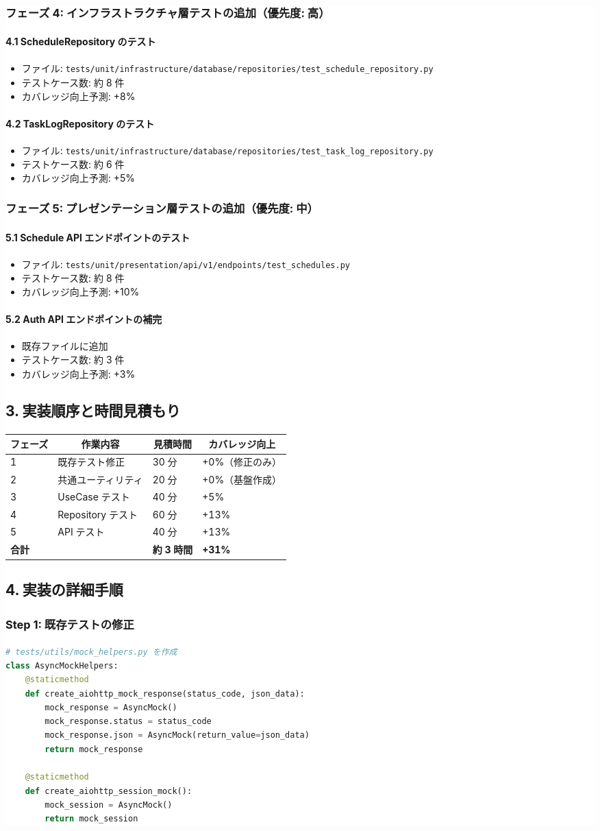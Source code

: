 ### フェーズ 4: インフラストラクチャ層テストの追加（優先度: 高）

#### 4.1 ScheduleRepository のテスト
- ファイル: `tests/unit/infrastructure/database/repositories/test_schedule_repository.py`
- テストケース数: 約 8 件
- カバレッジ向上予測: +8%

#### 4.2 TaskLogRepository のテスト
- ファイル: `tests/unit/infrastructure/database/repositories/test_task_log_repository.py`
- テストケース数: 約 6 件
- カバレッジ向上予測: +5%

### フェーズ 5: プレゼンテーション層テストの追加（優先度: 中）

#### 5.1 Schedule API エンドポイントのテスト
- ファイル: `tests/unit/presentation/api/v1/endpoints/test_schedules.py`
- テストケース数: 約 8 件
- カバレッジ向上予測: +10%

#### 5.2 Auth API エンドポイントの補完
- 既存ファイルに追加
- テストケース数: 約 3 件
- カバレッジ向上予測: +3%

## 3. 実装順序と時間見積もり

| フェーズ | 作業内容 | 見積時間 | カバレッジ向上 |
|---------|----------|----------|----------------|
| 1 | 既存テスト修正 | 30 分 | +0%（修正のみ） |
| 2 | 共通ユーティリティ | 20 分 | +0%（基盤作成） |
| 3 | UseCase テスト | 40 分 | +5% |
| 4 | Repository テスト | 60 分 | +13% |
| 5 | API テスト | 40 分 | +13% |
| **合計** | | **約 3 時間** | **+31%** |

## 4. 実装の詳細手順

### Step 1: 既存テストの修正
```python
# tests/utils/mock_helpers.py を作成
class AsyncMockHelpers:
    @staticmethod
    def create_aiohttp_mock_response(status_code, json_data):
        mock_response = AsyncMock()
        mock_response.status = status_code
        mock_response.json = AsyncMock(return_value=json_data)
        return mock_response
    
    @staticmethod
    def create_aiohttp_session_mock():
        mock_session = AsyncMock()
        return mock_session
```
